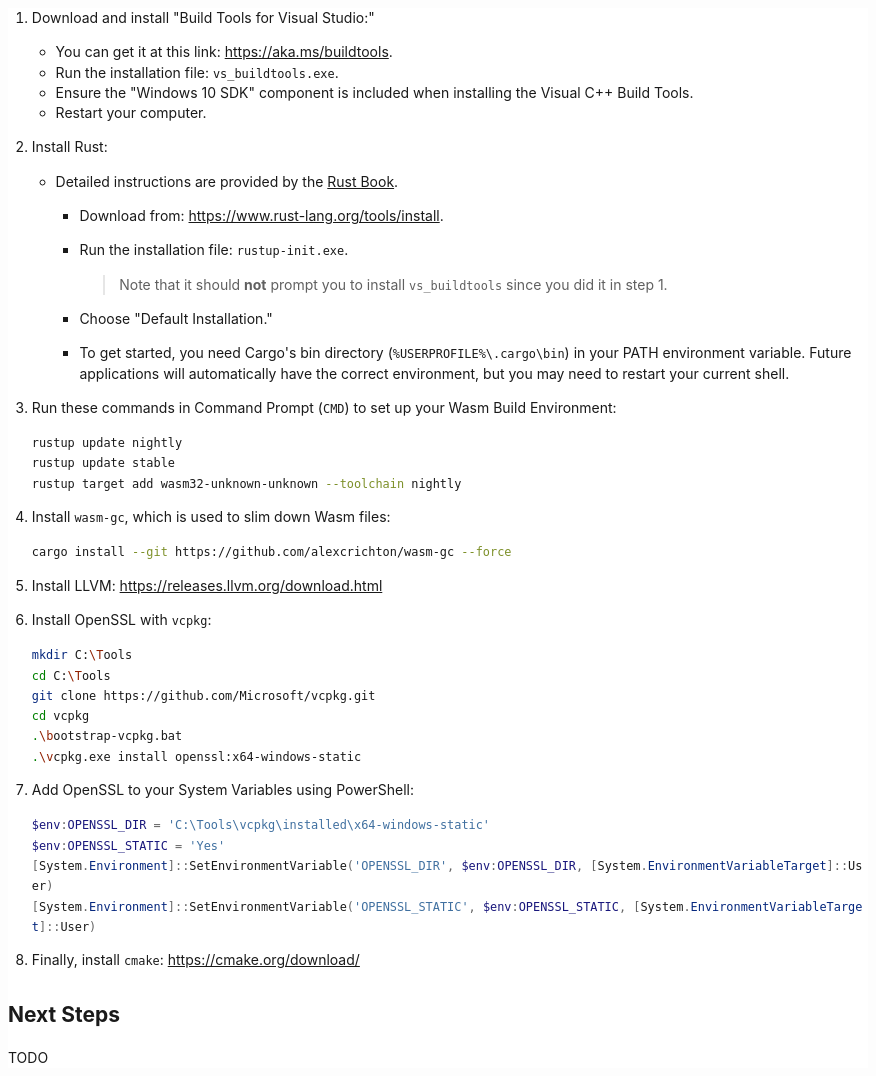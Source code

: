 1. Download and install "Build Tools for Visual Studio:"

    * You can get it at this link: https://aka.ms/buildtools.
    * Run the installation file: `vs_buildtools.exe`.
    * Ensure the "Windows 10 SDK" component is included when installing the Visual C++ Build Tools.
    * Restart your computer.

2. Install Rust:

    * Detailed instructions are provided by the [Rust Book](https://doc.rust-lang.org/book/ch01-01-installation.html#installing-rustup-on-windows).
        * Download from: https://www.rust-lang.org/tools/install.
        * Run the installation file: `rustup-init.exe`.

            > Note that it should **not** prompt you to install `vs_buildtools` since you did it in step 1.

        * Choose "Default Installation."
        * To get started, you need Cargo's bin directory (`%USERPROFILE%\.cargo\bin`) in your PATH environment variable. Future applications will automatically have the correct environment, but you may need to restart your current shell.

3. Run these commands in Command Prompt (`CMD`) to set up your Wasm Build Environment:

    ```bash
    rustup update nightly
    rustup update stable
    rustup target add wasm32-unknown-unknown --toolchain nightly
    ```

4. Install `wasm-gc`, which is used to slim down Wasm files:

    ```bash
    cargo install --git https://github.com/alexcrichton/wasm-gc --force
    ```

5. Install LLVM: https://releases.llvm.org/download.html

6. Install OpenSSL with `vcpkg`:

    ```bash
    mkdir C:\Tools
    cd C:\Tools
    git clone https://github.com/Microsoft/vcpkg.git
    cd vcpkg
    .\bootstrap-vcpkg.bat
    .\vcpkg.exe install openssl:x64-windows-static
    ```

7. Add OpenSSL to your System Variables using PowerShell:

    ```powershell
    $env:OPENSSL_DIR = 'C:\Tools\vcpkg\installed\x64-windows-static'
    $env:OPENSSL_STATIC = 'Yes'
    [System.Environment]::SetEnvironmentVariable('OPENSSL_DIR', $env:OPENSSL_DIR, [System.EnvironmentVariableTarget]::User)
    [System.Environment]::SetEnvironmentVariable('OPENSSL_STATIC', $env:OPENSSL_STATIC, [System.EnvironmentVariableTarget]::User)
    ```

8. Finally, install `cmake`: https://cmake.org/download/

## Next Steps

TODO
